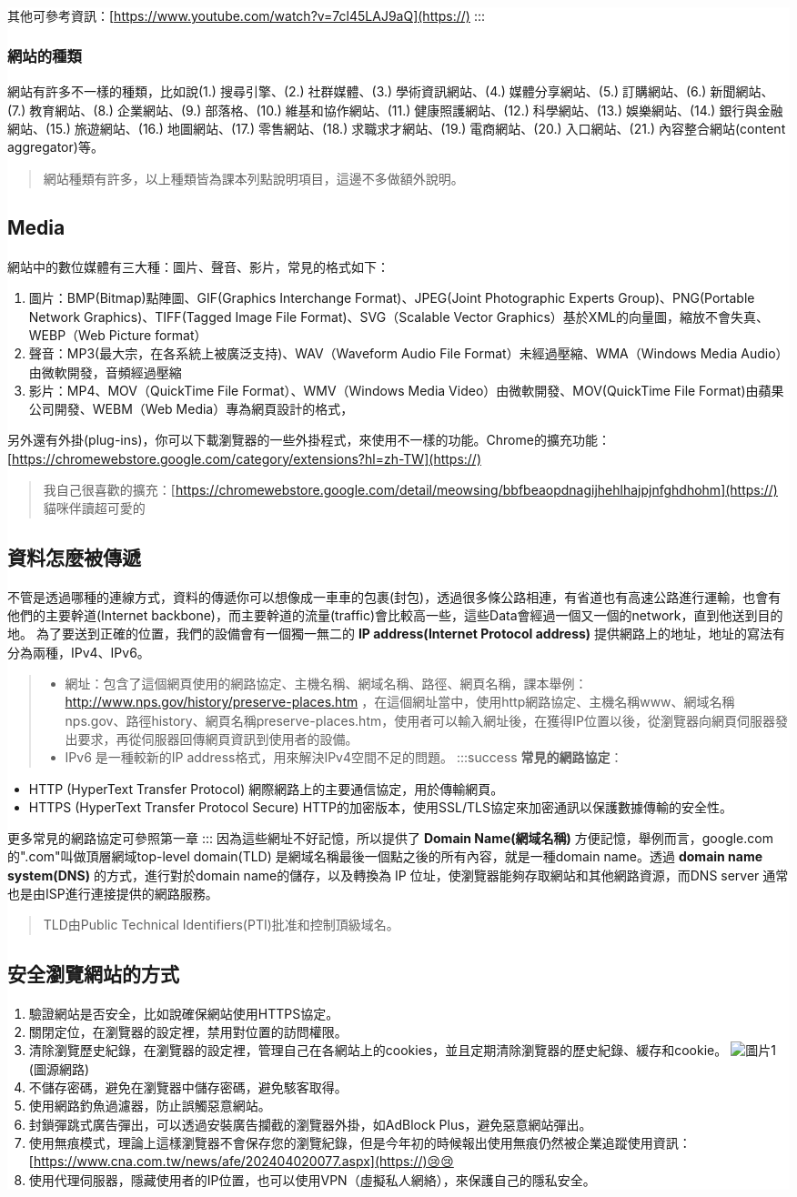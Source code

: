 其他可參考資訊：[https://www.youtube.com/watch?v=7cl45LAJ9aQ](https://)
:::

### 網站的種類
網站有許多不一樣的種類，比如說(1.) 搜尋引擎、(2.) 社群媒體、(3.) 學術資訊網站、(4.) 媒體分享網站、(5.) 訂購網站、(6.) 新聞網站、(7.) 教育網站、(8.) 企業網站、(9.) 部落格、(10.) 維基和協作網站、(11.) 健康照護網站、(12.) 科學網站、(13.) 娛樂網站、(14.) 銀行與金融網站、(15.) 旅遊網站、(16.) 地圖網站、(17.) 零售網站、(18.) 求職求才網站、(19.) 電商網站、(20.) 入口網站、(21.) 內容整合網站(content aggregator)等。
> 網站種類有許多，以上種類皆為課本列點說明項目，這邊不多做額外說明。

## Media
網站中的數位媒體有三大種：圖片、聲音、影片，常見的格式如下：
1. 圖片：BMP(Bitmap)點陣圖、GIF(Graphics Interchange Format)、JPEG(Joint Photographic Experts Group)、PNG(Portable Network Graphics)、TIFF(Tagged Image File Format)、SVG（Scalable Vector Graphics）基於XML的向量圖，縮放不會失真、WEBP（Web Picture format）
2. 聲音：MP3(最大宗，在各系統上被廣泛支持)、WAV（Waveform Audio File Format）未經過壓縮、WMA（Windows Media Audio）由微軟開發，音頻經過壓縮
3. 影片：MP4、MOV（QuickTime File Format）、WMV（Windows Media Video）由微軟開發、MOV(QuickTime File Format)由蘋果公司開發、WEBM（Web Media）專為網頁設計的格式，

另外還有外掛(plug-ins)，你可以下載瀏覽器的一些外掛程式，來使用不一樣的功能。Chrome的擴充功能：[https://chromewebstore.google.com/category/extensions?hl=zh-TW](https://)
> 我自己很喜歡的擴充：[https://chromewebstore.google.com/detail/meowsing/bbfbeaopdnagijhehlhajpjnfghdhohm](https://) 貓咪伴讀超可愛的

## 資料怎麼被傳遞
不管是透過哪種的連線方式，資料的傳遞你可以想像成一車車的包裹(封包)，透過很多條公路相連，有省道也有高速公路進行運輸，也會有他們的主要幹道(Internet backbone)，而主要幹道的流量(traffic)會比較高一些，這些Data會經過一個又一個的network，直到他送到目的地。
為了要送到正確的位置，我們的設備會有一個獨一無二的 **IP address(Internet Protocol address)** 提供網路上的地址，地址的寫法有分為兩種，IPv4、IPv6。

>* 網址：包含了這個網頁使用的網路協定、主機名稱、網域名稱、路徑、網頁名稱，課本舉例： http://www.nps.gov/history/preserve-places.htm ，在這個網址當中，使用http網路協定、主機名稱www、網域名稱 nps.gov、路徑history、網頁名稱preserve-places.htm，使用者可以輸入網址後，在獲得IP位置以後，從瀏覽器向網頁伺服器發出要求，再從伺服器回傳網頁資訊到使用者的設備。
>* IPv6 是一種較新的IP address格式，用來解決IPv4空間不足的問題。
:::success
**常見的網路協定**：
* HTTP (HyperText Transfer Protocol)	網際網路上的主要通信協定，用於傳輸網頁。
* HTTPS (HyperText Transfer Protocol Secure)	HTTP的加密版本，使用SSL/TLS協定來加密通訊以保護數據傳輸的安全性。

更多常見的網路協定可參照第一章
:::
因為這些網址不好記憶，所以提供了 **Domain Name(網域名稱)** 方便記憶，舉例而言，google.com的".com"叫做頂層網域top-level domain(TLD) 是網域名稱最後一個點之後的所有內容，就是一種domain name。透過 **domain name system(DNS)** 的方式，進行對於domain name的儲存，以及轉換為 IP 位址，使瀏覽器能夠存取網站和其他網路資源，而DNS server 通常也是由ISP進行連接提供的網路服務。
> TLD由Public Technical Identifiers(PTI)批准和控制頂級域名。

## 安全瀏覽網站的方式
1. 驗證網站是否安全，比如說確保網站使用HTTPS協定。
2. 關閉定位，在瀏覽器的設定裡，禁用對位置的訪問權限。
3. 清除瀏覽歷史紀錄，在瀏覽器的設定裡，管理自己在各網站上的cookies，並且定期清除瀏覽器的歷史紀錄、緩存和cookie。
![圖片1](https://hackmd.io/_uploads/S1xwewIOA.jpg)
(圖源網路)
4. 不儲存密碼，避免在瀏覽器中儲存密碼，避免駭客取得。
5. 使用網路釣魚過濾器，防止誤觸惡意網站。
6. 封鎖彈跳式廣告彈出，可以透過安裝廣告攔截的瀏覽器外掛，如AdBlock Plus，避免惡意網站彈出。
7. 使用無痕模式，理論上這樣瀏覽器不會保存您的瀏覽紀錄，但是今年初的時候報出使用無痕仍然被企業追蹤使用資訊：[https://www.cna.com.tw/news/afe/202404020077.aspx](https://)😢😢
8. 使用代理伺服器，隱藏使用者的IP位置，也可以使用VPN（虛擬私人網絡），來保護自己的隱私安全。
